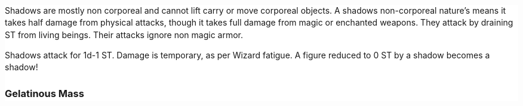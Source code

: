 Shadows are mostly non corporeal and cannot lift carry or move corporeal objects. A shadows non-corporeal nature’s means it takes half damage from physical attacks, though it takes full damage from magic or enchanted weapons. They attack by draining ST from living beings. Their attacks ignore non magic armor. 

Shadows attack for 1d-1 ST. Damage is temporary, as per Wizard fatigue. A figure reduced to 0 ST by a shadow becomes a shadow!

### Gelatinous Mass


